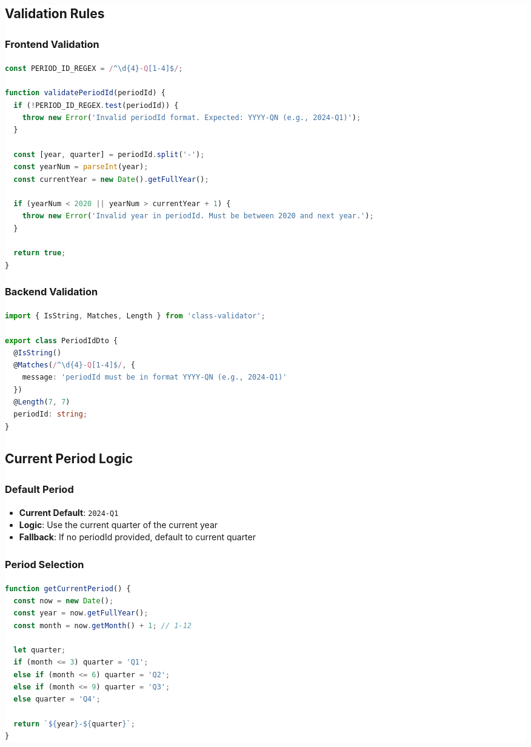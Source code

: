 ## Validation Rules

### Frontend Validation
```javascript
const PERIOD_ID_REGEX = /^\d{4}-Q[1-4]$/;

function validatePeriodId(periodId) {
  if (!PERIOD_ID_REGEX.test(periodId)) {
    throw new Error('Invalid periodId format. Expected: YYYY-QN (e.g., 2024-Q1)');
  }
  
  const [year, quarter] = periodId.split('-');
  const yearNum = parseInt(year);
  const currentYear = new Date().getFullYear();
  
  if (yearNum < 2020 || yearNum > currentYear + 1) {
    throw new Error('Invalid year in periodId. Must be between 2020 and next year.');
  }
  
  return true;
}
```

### Backend Validation
```typescript
import { IsString, Matches, Length } from 'class-validator';

export class PeriodIdDto {
  @IsString()
  @Matches(/^\d{4}-Q[1-4]$/, {
    message: 'periodId must be in format YYYY-QN (e.g., 2024-Q1)'
  })
  @Length(7, 7)
  periodId: string;
}
```

## Current Period Logic

### Default Period
- **Current Default**: `2024-Q1`
- **Logic**: Use the current quarter of the current year
- **Fallback**: If no periodId provided, default to current quarter

### Period Selection
```javascript
function getCurrentPeriod() {
  const now = new Date();
  const year = now.getFullYear();
  const month = now.getMonth() + 1; // 1-12
  
  let quarter;
  if (month <= 3) quarter = 'Q1';
  else if (month <= 6) quarter = 'Q2';
  else if (month <= 9) quarter = 'Q3';
  else quarter = 'Q4';
  
  return `${year}-${quarter}`;
}
```
